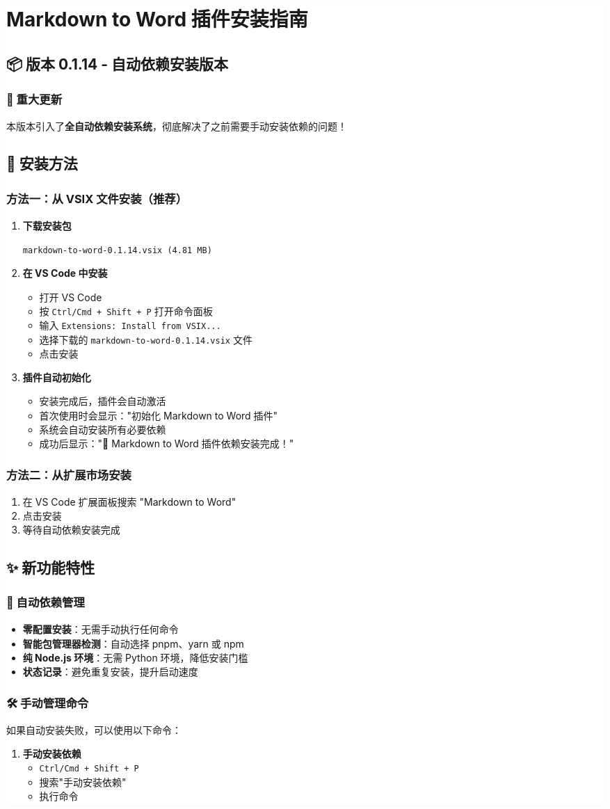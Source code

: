 # Markdown to Word 插件安装指南

## 📦 版本 0.1.14 - 自动依赖安装版本

### 🎉 重大更新
本版本引入了**全自动依赖安装系统**，彻底解决了之前需要手动安装依赖的问题！

## 🚀 安装方法

### 方法一：从 VSIX 文件安装（推荐）

1. **下载安装包**
   ```
   markdown-to-word-0.1.14.vsix (4.81 MB)
   ```

2. **在 VS Code 中安装**
   - 打开 VS Code
   - 按 `Ctrl/Cmd + Shift + P` 打开命令面板
   - 输入 `Extensions: Install from VSIX...`
   - 选择下载的 `markdown-to-word-0.1.14.vsix` 文件
   - 点击安装

3. **插件自动初始化**
   - 安装完成后，插件会自动激活
   - 首次使用时会显示："初始化 Markdown to Word 插件"
   - 系统会自动安装所有必要依赖
   - 成功后显示："🎉 Markdown to Word 插件依赖安装完成！"

### 方法二：从扩展市场安装

1. 在 VS Code 扩展面板搜索 "Markdown to Word"
2. 点击安装
3. 等待自动依赖安装完成

## ✨ 新功能特性

### 🔄 自动依赖管理
- **零配置安装**：无需手动执行任何命令
- **智能包管理器检测**：自动选择 pnpm、yarn 或 npm
- **纯 Node.js 环境**：无需 Python 环境，降低安装门槛
- **状态记录**：避免重复安装，提升启动速度

### 🛠️ 手动管理命令
如果自动安装失败，可以使用以下命令：

1. **手动安装依赖**
   - `Ctrl/Cmd + Shift + P`
   - 搜索"手动安装依赖"
   - 执行命令
